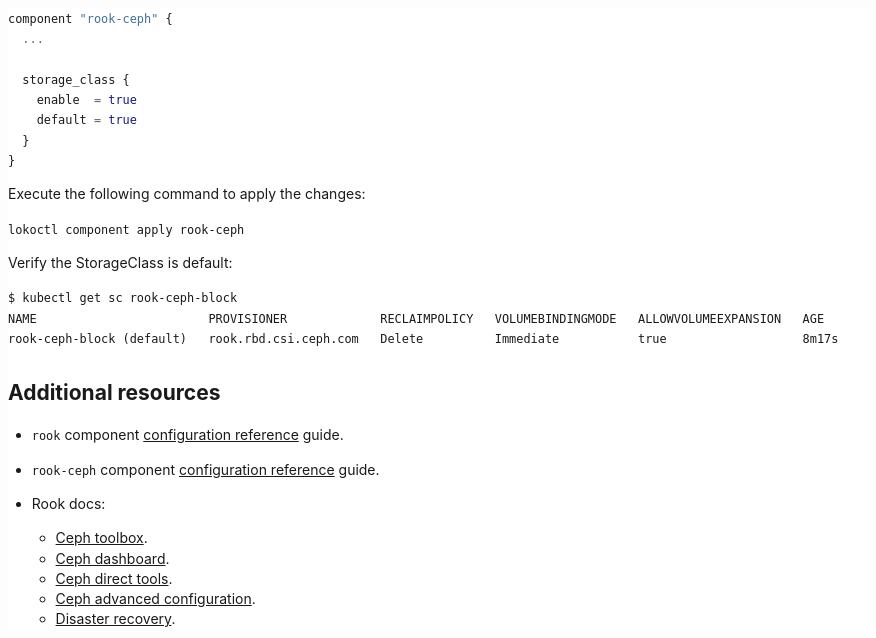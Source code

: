 ```tf
component "rook-ceph" {
  ...

  storage_class {
    enable  = true
    default = true
  }
}
```

Execute the following command to apply the changes:

```bash
lokoctl component apply rook-ceph
```

Verify the StorageClass is default:

```console
$ kubectl get sc rook-ceph-block
NAME                        PROVISIONER             RECLAIMPOLICY   VOLUMEBINDINGMODE   ALLOWVOLUMEEXPANSION   AGE
rook-ceph-block (default)   rook.rbd.csi.ceph.com   Delete          Immediate           true                   8m17s
```

## Additional resources

- `rook` component [configuration reference](../configuration-reference/components/rook.md) guide.
- `rook-ceph` component [configuration reference](../configuration-reference/components/rook-ceph.md) guide.
- Rook docs:

  - [Ceph toolbox](https://rook.io/docs/rook/master/ceph-toolbox.html).
  - [Ceph dashboard](https://rook.io/docs/rook/master/ceph-dashboard.html).
  - [Ceph direct tools](https://rook.io/docs/rook/master/direct-tools.html).
  - [Ceph advanced configuration](https://rook.io/docs/rook/master/ceph-advanced-configuration.html).
  - [Disaster recovery](https://rook.io/docs/rook/master/ceph-disaster-recovery.html).
